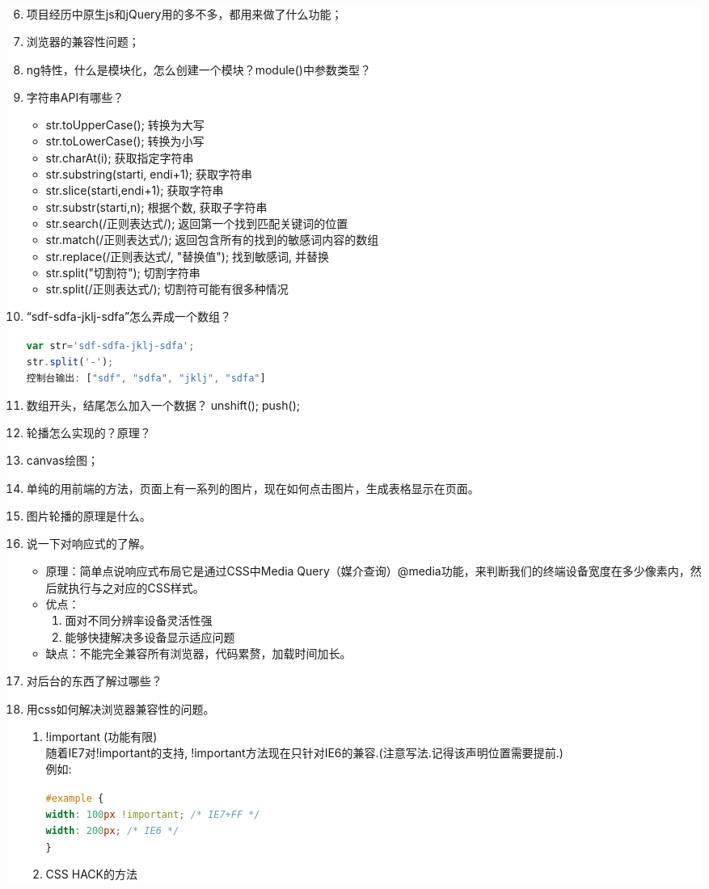 6. 项目经历中原生js和jQuery用的多不多，都用来做了什么功能；  

7. 浏览器的兼容性问题；  

8. ng特性，什么是模块化，怎么创建一个模块？module()中参数类型？
9. 字符串API有哪些？

    - str.toUpperCase(); 转换为大写
    - str.toLowerCase(); 转换为小写
    - str.charAt(i); 获取指定字符串
    - str.substring(starti, endi+1); 获取字符串
    - str.slice(starti,endi+1); 获取字符串
    - str.substr(starti,n); 根据个数, 获取子字符串
    - str.search(/正则表达式/); 返回第一个找到匹配关键词的位置
    - str.match(/正则表达式/); 返回包含所有的找到的敏感词内容的数组
    - str.replace(/正则表达式/, "替换值"); 找到敏感词, 并替换
    - str.split("切割符"); 切割字符串
    - str.split(/正则表达式/); 切割符可能有很多种情况
    
10. “sdf-sdfa-jklj-sdfa”怎么弄成一个数组？
    ```js
    var str='sdf-sdfa-jklj-sdfa';
    str.split('-');
    控制台输出: ["sdf", "sdfa", "jklj", "sdfa"]
    ```
11. 数组开头，结尾怎么加入一个数据？ 
    unshift();
    push();
12. 轮播怎么实现的？原理？  

13. canvas绘图；  

14. 单纯的用前端的方法，页面上有一系列的图片，现在如何点击图片，生成表格显示在页面。 

15. 图片轮播的原理是什么。

16. 说一下对响应式的了解。 
    - 原理：简单点说响应式布局它是通过CSS中Media Query（媒介查询）@media功能，来判断我们的终端设备宽度在多少像素内，然后就执行与之对应的CSS样式。 
    - 优点：
        1. 面对不同分辨率设备灵活性强
        2.  能够快捷解决多设备显示适应问题
    - 缺点：不能完全兼容所有浏览器，代码累赘，加载时间加长。

17. 对后台的东西了解过哪些？     

18. 用css如何解决浏览器兼容性的问题。    
    1. !important (功能有限)  
        随着IE7对!important的支持, !important方法现在只针对IE6的兼容.(注意写法.记得该声明位置需要提前.)  
        例如:

        ```css
        #example {  
        width: 100px !important; /* IE7+FF */  
        width: 200px; /* IE6 */  
        }
        ```
    2. CSS HACK的方法 
        

  [1]: http://hecun.tech/2017/10/08/JavaScript-this%E5%85%B3%E9%94%AE%E5%AD%97/
  [2]: http://img.blog.csdn.net/20140124141131218?watermark/2/text/aHR0cDovL2Jsb2cuY3Nkbi5uZXQvenl1eml4aWFv/font/5a6L5L2T/fontsize/400/fill/I0JBQkFCMA==/dissolve/70/gravity/SouthEast
  [3]: http://img.blog.csdn.net/20140124141001609?watermark/2/text/aHR0cDovL2Jsb2cuY3Nkbi5uZXQvenl1eml4aWFv/font/5a6L5L2T/fontsize/400/fill/I0JBQkFCMA==/dissolve/70/gravity/SouthEast
